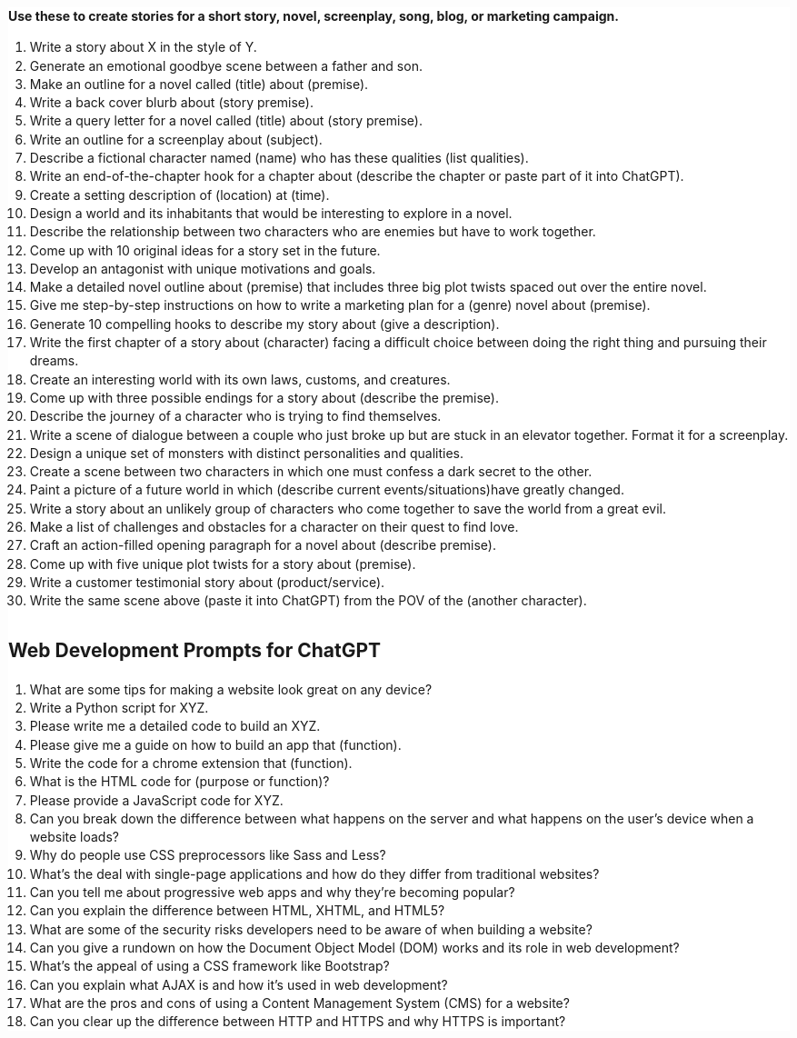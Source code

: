 **Use these to create stories for a short story, novel, screenplay, song, blog, or marketing campaign.**

1.  Write a story about X in the style of Y.
2.  Generate an emotional goodbye scene between a father and son.
3.  Make an outline for a novel called (title) about (premise).
4.  Write a back cover blurb about (story premise).
5.  Write a query letter for a novel called (title) about (story premise).
6.  Write an outline for a screenplay about (subject).
7.  Describe a fictional character named (name) who has these qualities (list qualities).
8.  Write an end-of-the-chapter hook for a chapter about (describe the chapter or paste part of it into ChatGPT).
9.  Create a setting description of (location) at (time).
10.  Design a world and its inhabitants that would be interesting to explore in a novel.
11.  Describe the relationship between two characters who are enemies but have to work together.
12.  Come up with 10 original ideas for a story set in the future.
13.  Develop an antagonist with unique motivations and goals.
14.  Make a detailed novel outline about (premise) that includes three big plot twists spaced out over the entire novel.
15.  Give me step-by-step instructions on how to write a marketing plan for a (genre) novel about (premise).
16.  Generate 10 compelling hooks to describe my story about (give a description).
17.  Write the first chapter of a story about (character) facing a difficult choice between doing the right thing and pursuing their dreams.
18.  Create an interesting world with its own laws, customs, and creatures.
19.  Come up with three possible endings for a story about (describe the premise).
20.  Describe the journey of a character who is trying to find themselves.
21.  Write a scene of dialogue between a couple who just broke up but are stuck in an elevator together. Format it for a screenplay.
22.  Design a unique set of monsters with distinct personalities and qualities.
23.  Create a scene between two characters in which one must confess a dark secret to the other.
24.  Paint a picture of a future world in which (describe current events/situations)have greatly changed.
25.  Write a story about an unlikely group of characters who come together to save the world from a great evil.
26.  Make a list of challenges and obstacles for a character on their quest to find love.
27.  Craft an action-filled opening paragraph for a novel about (describe premise).
28.  Come up with five unique plot twists for a story about (premise).
29.  Write a customer testimonial story about (product/service).
30.  Write the same scene above (paste it into ChatGPT) from the POV of the (another character).

## **Web Development Prompts for ChatGPT**

1.  What are some tips for making a website look great on any device?
2.  Write a Python script for XYZ.
3.  Please write me a detailed code to build an XYZ.
4.  Please give me a guide on how to build an app that (function).
5.  Write the code for a chrome extension that (function).
6.  What is the HTML code for (purpose or function)?
7.  Please provide a JavaScript code for XYZ.
8.  Can you break down the difference between what happens on the server and what happens on the user’s device when a website loads?
9.  Why do people use CSS preprocessors like Sass and Less?
10.  What’s the deal with single-page applications and how do they differ from traditional websites?
11.  Can you tell me about progressive web apps and why they’re becoming popular?
12.  Can you explain the difference between HTML, XHTML, and HTML5?
13.  What are some of the security risks developers need to be aware of when building a website?
14.  Can you give a rundown on how the Document Object Model (DOM) works and its role in web development?
15.  What’s the appeal of using a CSS framework like Bootstrap?
16.  Can you explain what AJAX is and how it’s used in web development?
17.  What are the pros and cons of using a Content Management System (CMS) for a website?
18.  Can you clear up the difference between HTTP and HTTPS and why HTTPS is important?